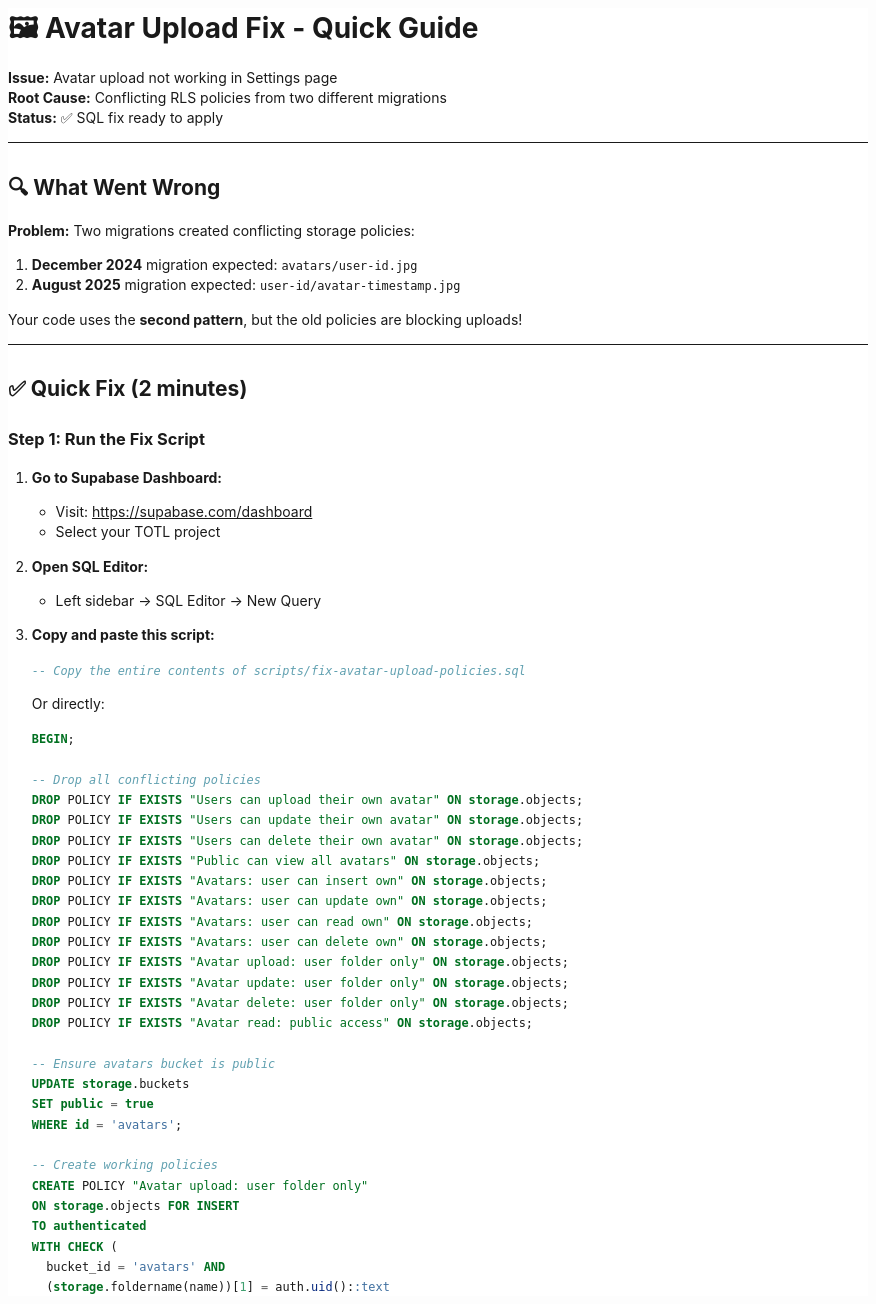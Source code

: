 # 🖼️ Avatar Upload Fix - Quick Guide

**Issue:** Avatar upload not working in Settings page  
**Root Cause:** Conflicting RLS policies from two different migrations  
**Status:** ✅ SQL fix ready to apply

---

## 🔍 What Went Wrong

**Problem:**
Two migrations created conflicting storage policies:
1. **December 2024** migration expected: `avatars/user-id.jpg`
2. **August 2025** migration expected: `user-id/avatar-timestamp.jpg`

Your code uses the **second pattern**, but the old policies are blocking uploads!

---

## ✅ Quick Fix (2 minutes)

### Step 1: Run the Fix Script

1. **Go to Supabase Dashboard:**
   - Visit: https://supabase.com/dashboard
   - Select your TOTL project

2. **Open SQL Editor:**
   - Left sidebar → SQL Editor → New Query

3. **Copy and paste this script:**
   ```sql
   -- Copy the entire contents of scripts/fix-avatar-upload-policies.sql
   ```
   
   Or directly:
   ```sql
   BEGIN;

   -- Drop all conflicting policies
   DROP POLICY IF EXISTS "Users can upload their own avatar" ON storage.objects;
   DROP POLICY IF EXISTS "Users can update their own avatar" ON storage.objects;
   DROP POLICY IF EXISTS "Users can delete their own avatar" ON storage.objects;
   DROP POLICY IF EXISTS "Public can view all avatars" ON storage.objects;
   DROP POLICY IF EXISTS "Avatars: user can insert own" ON storage.objects;
   DROP POLICY IF EXISTS "Avatars: user can update own" ON storage.objects;
   DROP POLICY IF EXISTS "Avatars: user can read own" ON storage.objects;
   DROP POLICY IF EXISTS "Avatars: user can delete own" ON storage.objects;
   DROP POLICY IF EXISTS "Avatar upload: user folder only" ON storage.objects;
   DROP POLICY IF EXISTS "Avatar update: user folder only" ON storage.objects;
   DROP POLICY IF EXISTS "Avatar delete: user folder only" ON storage.objects;
   DROP POLICY IF EXISTS "Avatar read: public access" ON storage.objects;

   -- Ensure avatars bucket is public
   UPDATE storage.buckets 
   SET public = true 
   WHERE id = 'avatars';

   -- Create working policies
   CREATE POLICY "Avatar upload: user folder only"
   ON storage.objects FOR INSERT
   TO authenticated
   WITH CHECK (
     bucket_id = 'avatars' AND
     (storage.foldername(name))[1] = auth.uid()::text
   ```